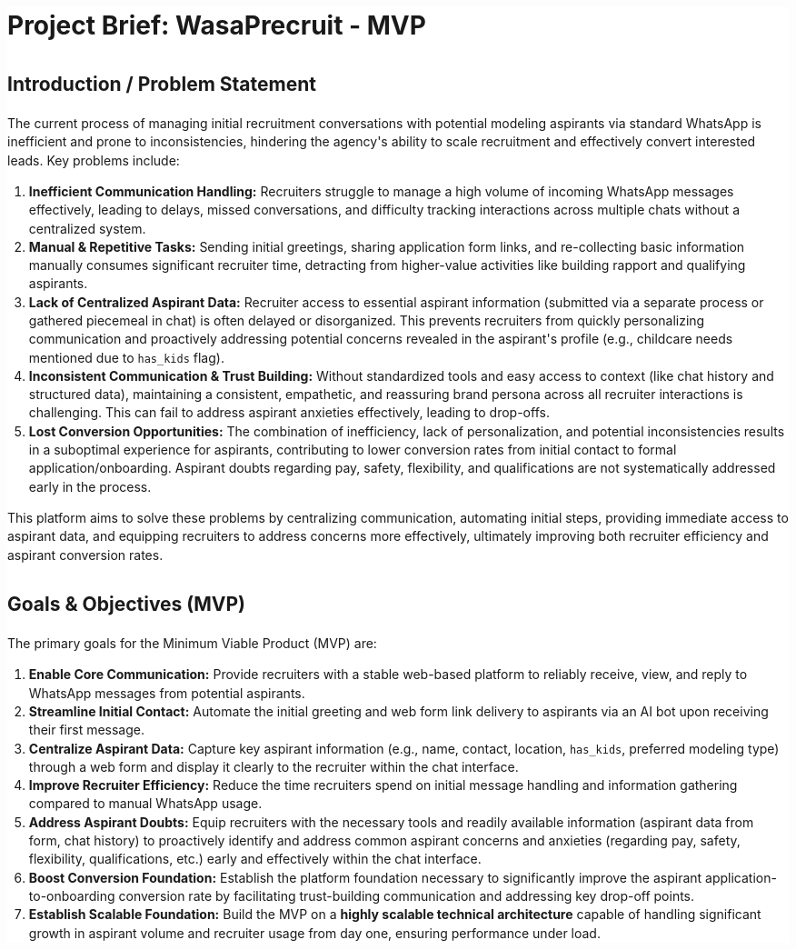 # Project Brief: WasaPrecruit - MVP

## Introduction / Problem Statement

The current process of managing initial recruitment conversations with potential modeling aspirants via standard WhatsApp is inefficient and prone to inconsistencies, hindering the agency's ability to scale recruitment and effectively convert interested leads. Key problems include:

1.  **Inefficient Communication Handling:** Recruiters struggle to manage a high volume of incoming WhatsApp messages effectively, leading to delays, missed conversations, and difficulty tracking interactions across multiple chats without a centralized system.
2.  **Manual & Repetitive Tasks:** Sending initial greetings, sharing application form links, and re-collecting basic information manually consumes significant recruiter time, detracting from higher-value activities like building rapport and qualifying aspirants.
3.  **Lack of Centralized Aspirant Data:** Recruiter access to essential aspirant information (submitted via a separate process or gathered piecemeal in chat) is often delayed or disorganized. This prevents recruiters from quickly personalizing communication and proactively addressing potential concerns revealed in the aspirant's profile (e.g., childcare needs mentioned due to `has_kids` flag).
4.  **Inconsistent Communication & Trust Building:** Without standardized tools and easy access to context (like chat history and structured data), maintaining a consistent, empathetic, and reassuring brand persona across all recruiter interactions is challenging. This can fail to address aspirant anxieties effectively, leading to drop-offs.
5.  **Lost Conversion Opportunities:** The combination of inefficiency, lack of personalization, and potential inconsistencies results in a suboptimal experience for aspirants, contributing to lower conversion rates from initial contact to formal application/onboarding. Aspirant doubts regarding pay, safety, flexibility, and qualifications are not systematically addressed early in the process.

This platform aims to solve these problems by centralizing communication, automating initial steps, providing immediate access to aspirant data, and equipping recruiters to address concerns more effectively, ultimately improving both recruiter efficiency and aspirant conversion rates.

## Goals & Objectives (MVP)

The primary goals for the Minimum Viable Product (MVP) are:

1.  **Enable Core Communication:** Provide recruiters with a stable web-based platform to reliably receive, view, and reply to WhatsApp messages from potential aspirants.
2.  **Streamline Initial Contact:** Automate the initial greeting and web form link delivery to aspirants via an AI bot upon receiving their first message.
3.  **Centralize Aspirant Data:** Capture key aspirant information (e.g., name, contact, location, `has_kids`, preferred modeling type) through a web form and display it clearly to the recruiter within the chat interface.
4.  **Improve Recruiter Efficiency:** Reduce the time recruiters spend on initial message handling and information gathering compared to manual WhatsApp usage.
5.  **Address Aspirant Doubts:** Equip recruiters with the necessary tools and readily available information (aspirant data from form, chat history) to proactively identify and address common aspirant concerns and anxieties (regarding pay, safety, flexibility, qualifications, etc.) early and effectively within the chat interface.
6.  **Boost Conversion Foundation:** Establish the platform foundation necessary to significantly improve the aspirant application-to-onboarding conversion rate by facilitating trust-building communication and addressing key drop-off points.
7.  **Establish Scalable Foundation:** Build the MVP on a **highly scalable technical architecture** capable of handling significant growth in aspirant volume and recruiter usage from day one, ensuring performance under load.
